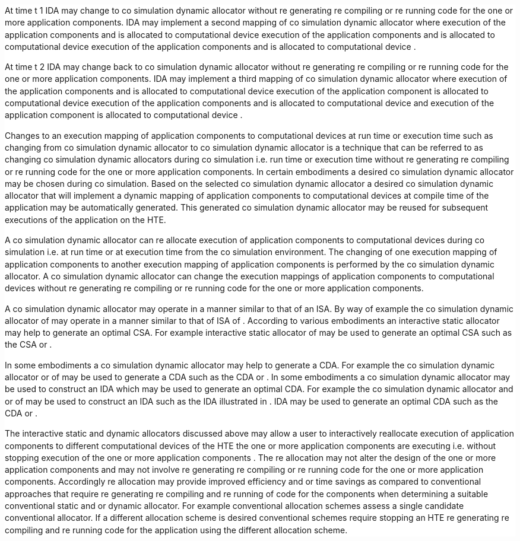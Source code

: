 At time t 1 IDA may change to co simulation dynamic allocator without re generating re compiling or re running code for the one or more application components. IDA may implement a second mapping of co simulation dynamic allocator where execution of the application components and is allocated to computational device execution of the application components and is allocated to computational device execution of the application components and is allocated to computational device .

At time t 2 IDA may change back to co simulation dynamic allocator without re generating re compiling or re running code for the one or more application components. IDA may implement a third mapping of co simulation dynamic allocator where execution of the application components and is allocated to computational device execution of the application component is allocated to computational device execution of the application components and is allocated to computational device and execution of the application component is allocated to computational device .

Changes to an execution mapping of application components to computational devices at run time or execution time such as changing from co simulation dynamic allocator to co simulation dynamic allocator is a technique that can be referred to as changing co simulation dynamic allocators during co simulation i.e. run time or execution time without re generating re compiling or re running code for the one or more application components. In certain embodiments a desired co simulation dynamic allocator may be chosen during co simulation. Based on the selected co simulation dynamic allocator a desired co simulation dynamic allocator that will implement a dynamic mapping of application components to computational devices at compile time of the application may be automatically generated. This generated co simulation dynamic allocator may be reused for subsequent executions of the application on the HTE.

A co simulation dynamic allocator can re allocate execution of application components to computational devices during co simulation i.e. at run time or at execution time from the co simulation environment. The changing of one execution mapping of application components to another execution mapping of application components is performed by the co simulation dynamic allocator. A co simulation dynamic allocator can change the execution mappings of application components to computational devices without re generating re compiling or re running code for the one or more application components.

A co simulation dynamic allocator may operate in a manner similar to that of an ISA. By way of example the co simulation dynamic allocator of may operate in a manner similar to that of ISA of . According to various embodiments an interactive static allocator may help to generate an optimal CSA. For example interactive static allocator of may be used to generate an optimal CSA such as the CSA or .

In some embodiments a co simulation dynamic allocator may help to generate a CDA. For example the co simulation dynamic allocator or of may be used to generate a CDA such as the CDA or . In some embodiments a co simulation dynamic allocator may be used to construct an IDA which may be used to generate an optimal CDA. For example the co simulation dynamic allocator and or of may be used to construct an IDA such as the IDA illustrated in . IDA may be used to generate an optimal CDA such as the CDA or .

The interactive static and dynamic allocators discussed above may allow a user to interactively reallocate execution of application components to different computational devices of the HTE the one or more application components are executing i.e. without stopping execution of the one or more application components . The re allocation may not alter the design of the one or more application components and may not involve re generating re compiling or re running code for the one or more application components. Accordingly re allocation may provide improved efficiency and or time savings as compared to conventional approaches that require re generating re compiling and re running of code for the components when determining a suitable conventional static and or dynamic allocator. For example conventional allocation schemes assess a single candidate conventional allocator. If a different allocation scheme is desired conventional schemes require stopping an HTE re generating re compiling and re running code for the application using the different allocation scheme.

